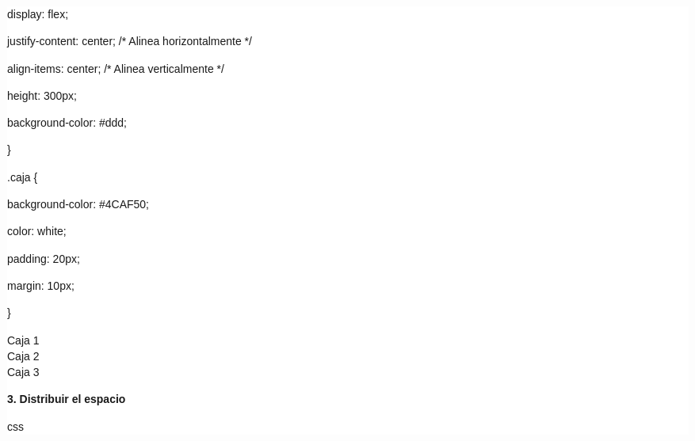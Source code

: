 display: flex;

justify-content: center; /* Alinea horizontalmente */

align-items: center; /* Alinea verticalmente */

height: 300px;

background-color: #ddd;

}

.caja {

background-color: #4CAF50;

color: white;

padding: 20px;

margin: 10px;

}

</style>

</head>

<body>

<div class="contenedor">

<div class="caja">Caja 1</div>

<div class="caja">Caja 2</div>

<div class="caja">Caja 3</div>

</div>

</body>

</html>

**3. Distribuir el espacio**

css

<!DOCTYPE html>

<html lang="es">

<head>

<meta charset="UTF-8">

<title>Ejemplo de justify-content en Flexbox</title>

<style>

body {

font-family: Arial, sans-serif;

padding: 20px;
